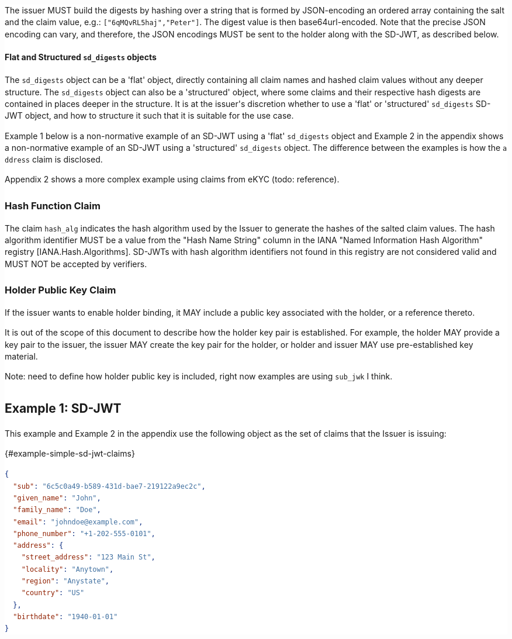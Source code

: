 The issuer MUST build the digests by hashing over a string that is formed by
JSON-encoding an ordered array containing the salt and the claim value, e.g.:
`["6qMQvRL5haj","Peter"]`. The digest value is then base64url-encoded. Note that
the precise JSON encoding can vary, and therefore, the JSON encodings MUST be
sent to the holder along with the SD-JWT, as described below. 


#### Flat and Structured `sd_digests` objects

The `sd_digests` object can be a 'flat' object, directly containing all claim
names and hashed claim values without any deeper structure. The `sd_digests`
object can also be a 'structured' object, where some claims and their respective
hash digests are contained in places deeper in the structure. It is at the issuer's
discretion whether to use a 'flat' or 'structured' `sd_digests` SD-JWT object,
and how to structure it such that it is suitable for the use case. 

Example 1 below is a non-normative example of an SD-JWT using a 'flat'
`sd_digests` object and Example 2 in the appendix shows a non-normative example
of an SD-JWT using a 'structured' `sd_digests` object. The difference between
the examples is how the `address` claim is disclosed.

Appendix 2 shows a more complex example using claims from eKYC (todo:
reference).

### Hash Function Claim

The claim `hash_alg` indicates the hash algorithm used by the Issuer to generate
the hashes of the salted claim values. The hash algorithm identifier MUST be a
value from the "Hash Name String" column in the IANA "Named Information Hash
Algorithm" registry [IANA.Hash.Algorithms]. SD-JWTs with hash algorithm
identifiers not found in this registry are not considered valid and MUST NOT be
accepted by verifiers.

### Holder Public Key Claim

If the issuer wants to enable holder binding, it MAY include a public key
associated with the holder, or a reference thereto. 

It is out of the scope of this document to describe how the holder key pair is
established. For example, the holder MAY provide a key pair to the issuer, 
the issuer MAY create the key pair for the holder, or
holder and issuer MAY use pre-established key material.

Note: need to define how holder public key is included, right now examples are using `sub_jwk` I think.

## Example 1: SD-JWT

This example and Example 2 in the appendix use the following object as the set
of claims that the Issuer is issuing:

{#example-simple-sd-jwt-claims}
```json
{
  "sub": "6c5c0a49-b589-431d-bae7-219122a9ec2c",
  "given_name": "John",
  "family_name": "Doe",
  "email": "johndoe@example.com",
  "phone_number": "+1-202-555-0101",
  "address": {
    "street_address": "123 Main St",
    "locality": "Anytown",
    "region": "Anystate",
    "country": "US"
  },
  "birthdate": "1940-01-01"
}
```